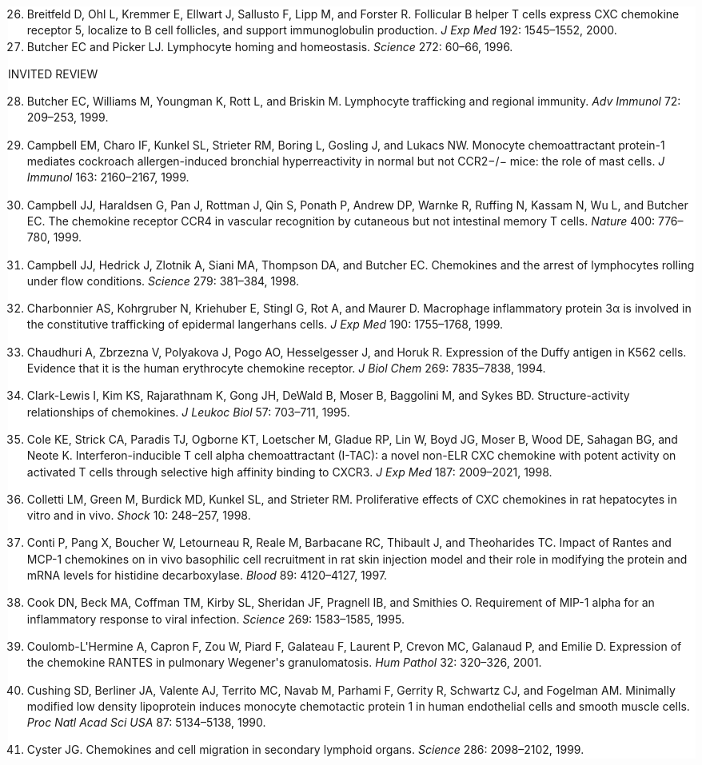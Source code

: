 26. Breitfeld D, Ohl L, Kremmer E, Ellwart J, Sallusto F, Lipp M, and Forster R. Follicular B helper T cells express CXC chemokine receptor 5, localize to B cell follicles, and support immunoglobulin production. *J Exp Med* 192: 1545–1552, 2000.
27. Butcher EC and Picker LJ. Lymphocyte homing and homeostasis. *Science* 272: 60–66, 1996.

INVITED REVIEW

28. Butcher EC, Williams M, Youngman K, Rott L, and Briskin M. Lymphocyte trafficking and regional immunity. *Adv Immunol* 72: 209–253, 1999.

29. Campbell EM, Charo IF, Kunkel SL, Strieter RM, Boring L, Gosling J, and Lukacs NW. Monocyte chemoattractant protein-1 mediates cockroach allergen-induced bronchial hyperreactivity in normal but not CCR2−/− mice: the role of mast cells. *J Immunol* 163: 2160–2167, 1999.

30. Campbell JJ, Haraldsen G, Pan J, Rottman J, Qin S, Ponath P, Andrew DP, Warnke R, Ruffing N, Kassam N, Wu L, and Butcher EC. The chemokine receptor CCR4 in vascular recognition by cutaneous but not intestinal memory T cells. *Nature* 400: 776–780, 1999.

31. Campbell JJ, Hedrick J, Zlotnik A, Siani MA, Thompson DA, and Butcher EC. Chemokines and the arrest of lymphocytes rolling under flow conditions. *Science* 279: 381–384, 1998.

32. Charbonnier AS, Kohrgruber N, Kriehuber E, Stingl G, Rot A, and Maurer D. Macrophage inflammatory protein 3α is involved in the constitutive trafficking of epidermal langerhans cells. *J Exp Med* 190: 1755–1768, 1999.

33. Chaudhuri A, Zbrzezna V, Polyakova J, Pogo AO, Hesselgesser J, and Horuk R. Expression of the Duffy antigen in K562 cells. Evidence that it is the human erythrocyte chemokine receptor. *J Biol Chem* 269: 7835–7838, 1994.

34. Clark-Lewis I, Kim KS, Rajarathnam K, Gong JH, DeWald B, Moser B, Baggolini M, and Sykes BD. Structure-activity relationships of chemokines. *J Leukoc Biol* 57: 703–711, 1995.

35. Cole KE, Strick CA, Paradis TJ, Ogborne KT, Loetscher M, Gladue RP, Lin W, Boyd JG, Moser B, Wood DE, Sahagan BG, and Neote K. Interferon-inducible T cell alpha chemoattractant (I-TAC): a novel non-ELR CXC chemokine with potent activity on activated T cells through selective high affinity binding to CXCR3. *J Exp Med* 187: 2009–2021, 1998.

36. Colletti LM, Green M, Burdick MD, Kunkel SL, and Strieter RM. Proliferative effects of CXC chemokines in rat hepatocytes in vitro and in vivo. *Shock* 10: 248–257, 1998.

37. Conti P, Pang X, Boucher W, Letourneau R, Reale M, Barbacane RC, Thibault J, and Theoharides TC. Impact of Rantes and MCP-1 chemokines on in vivo basophilic cell recruitment in rat skin injection model and their role in modifying the protein and mRNA levels for histidine decarboxylase. *Blood* 89: 4120–4127, 1997.

38. Cook DN, Beck MA, Coffman TM, Kirby SL, Sheridan JF, Pragnell IB, and Smithies O. Requirement of MIP-1 alpha for an inflammatory response to viral infection. *Science* 269: 1583–1585, 1995.

39. Coulomb-L'Hermine A, Capron F, Zou W, Piard F, Galateau F, Laurent P, Crevon MC, Galanaud P, and Emilie D. Expression of the chemokine RANTES in pulmonary Wegener's granulomatosis. *Hum Pathol* 32: 320–326, 2001.

40. Cushing SD, Berliner JA, Valente AJ, Territo MC, Navab M, Parhami F, Gerrity R, Schwartz CJ, and Fogelman AM. Minimally modified low density lipoprotein induces monocyte chemotactic protein 1 in human endothelial cells and smooth muscle cells. *Proc Natl Acad Sci USA* 87: 5134–5138, 1990.

41. Cyster JG. Chemokines and cell migration in secondary lymphoid organs. *Science* 286: 2098–2102, 1999.
